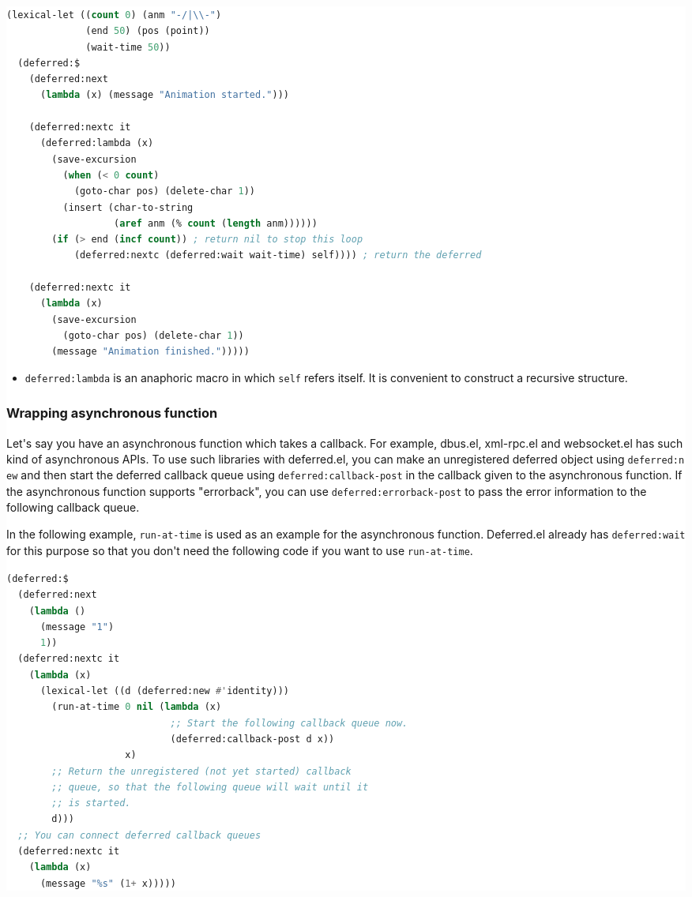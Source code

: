 ```el
(lexical-let ((count 0) (anm "-/|\\-")
              (end 50) (pos (point))
              (wait-time 50))
  (deferred:$
    (deferred:next
      (lambda (x) (message "Animation started.")))

    (deferred:nextc it
      (deferred:lambda (x)
        (save-excursion
          (when (< 0 count)
            (goto-char pos) (delete-char 1))
          (insert (char-to-string
                   (aref anm (% count (length anm))))))
        (if (> end (incf count)) ; return nil to stop this loop
            (deferred:nextc (deferred:wait wait-time) self)))) ; return the deferred

    (deferred:nextc it
      (lambda (x)
        (save-excursion
          (goto-char pos) (delete-char 1))
        (message "Animation finished.")))))
```

* `deferred:lambda` is an anaphoric macro in which `self` refers itself. It is convenient to construct a recursive structure.

### Wrapping asynchronous function ###

Let's say you have an asynchronous function which takes a callback.  For example, dbus.el, xml-rpc.el and websocket.el has such kind of asynchronous APIs.  To use such libraries with deferred.el, you can make an unregistered deferred object using `deferred:new` and then start the deferred callback queue using `deferred:callback-post` in the callback given to the asynchronous function.  If the asynchronous function supports "errorback", you can use `deferred:errorback-post` to pass the error information to the following callback queue.

In the following example, `run-at-time` is used as an example for the asynchronous function.  Deferred.el already has `deferred:wait` for this purpose so that you don't need the following code if you want to use `run-at-time`.

```el
(deferred:$
  (deferred:next
    (lambda ()
      (message "1")
      1))
  (deferred:nextc it
    (lambda (x)
      (lexical-let ((d (deferred:new #'identity)))
        (run-at-time 0 nil (lambda (x)
                             ;; Start the following callback queue now.
                             (deferred:callback-post d x))
                     x)
        ;; Return the unregistered (not yet started) callback
        ;; queue, so that the following queue will wait until it
        ;; is started.
        d)))
  ;; You can connect deferred callback queues
  (deferred:nextc it
    (lambda (x)
      (message "%s" (1+ x)))))
```
